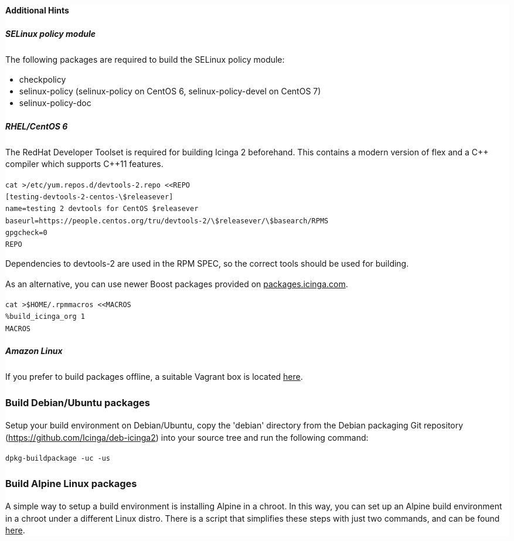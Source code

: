 #### Additional Hints <a id="development-package-builds-rpms-additional-hints"></a>

##### SELinux policy module

The following packages are required to build the SELinux policy module:

* checkpolicy
* selinux-policy (selinux-policy on CentOS 6, selinux-policy-devel on CentOS 7)
* selinux-policy-doc

##### RHEL/CentOS 6

The RedHat Developer Toolset is required for building Icinga 2 beforehand.
This contains a modern version of flex and a C++ compiler which supports
C++11 features.
```
cat >/etc/yum.repos.d/devtools-2.repo <<REPO
[testing-devtools-2-centos-\$releasever]
name=testing 2 devtools for CentOS $releasever
baseurl=https://people.centos.org/tru/devtools-2/\$releasever/\$basearch/RPMS
gpgcheck=0
REPO
```

Dependencies to devtools-2 are used in the RPM SPEC, so the correct tools
should be used for building.

As an alternative, you can use newer Boost packages provided on
[packages.icinga.com](https://packages.icinga.com/epel).
```
cat >$HOME/.rpmmacros <<MACROS
%build_icinga_org 1
MACROS
```

##### Amazon Linux

If you prefer to build packages offline, a suitable Vagrant box is located
[here](https://atlas.hashicorp.com/mvbcoding/boxes/awslinux/).

### Build Debian/Ubuntu packages <a id="development-package-builds-deb"></a>

Setup your build environment on Debian/Ubuntu, copy the 'debian' directory from
the Debian packaging Git repository (https://github.com/Icinga/deb-icinga2)
into your source tree and run the following command:

```
dpkg-buildpackage -uc -us
```

### Build Alpine Linux packages <a id="development-package-builds-alpine"></a>

A simple way to setup a build environment is installing Alpine in a chroot.
In this way, you can set up an Alpine build environment in a chroot under a
different Linux distro.
There is a script that simplifies these steps with just two commands, and
can be found [here](https://github.com/alpinelinux/alpine-chroot-install).

